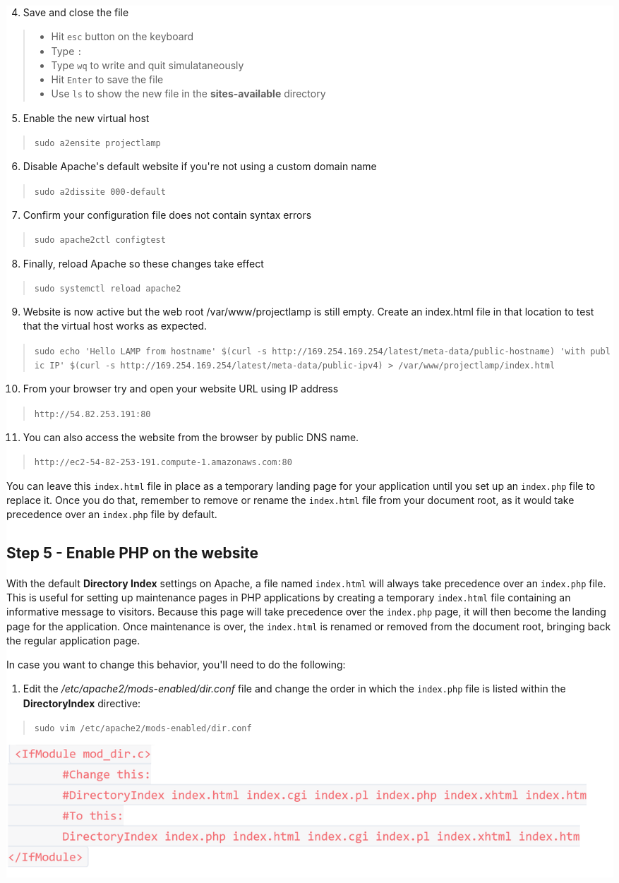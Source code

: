 4. Save and close the file
> - Hit `esc` button on the keyboard
> - Type `:`
> - Type `wq` to write and quit simulataneously
> - Hit `Enter` to save the file
> - Use `ls` to show the new file in the **sites-available** directory

5. Enable the new virtual host
> `sudo a2ensite projectlamp`

6. Disable Apache's default website if you're not using a custom domain name
> `sudo a2dissite 000-default`

7. Confirm your configuration file does not contain syntax errors
> `sudo apache2ctl configtest`

8. Finally, reload Apache so these changes take effect
> `sudo systemctl reload apache2`

9. Website is now active but the web root /var/www/projectlamp is still empty. Create an index.html file in that location to test that the virtual host works as expected.
> `sudo echo 'Hello LAMP from hostname' $(curl -s http://169.254.169.254/latest/meta-data/public-hostname) 'with public IP' $(curl -s http://169.254.169.254/latest/meta-data/public-ipv4) > /var/www/projectlamp/index.html
`
10. From your browser try and open your website URL using IP address
> `http://54.82.253.191:80`  

11. You can also access the website from the browser by public DNS name.
> `http://ec2-54-82-253-191.compute-1.amazonaws.com:80`

You can leave this `index.html` file in place as a temporary landing page for your application until you set up an `index.php` file to replace it. Once you do that, remember to remove or rename the `index.html` file from your document root, as it would take precedence over an `index.php` file by default.

## Step 5 - Enable PHP on the website
With the default **Directory Index** settings on Apache, a file named `index.html` will always take precedence over an `index.php` file. This is useful for setting up maintenance pages in PHP applications by creating a temporary `index.html` file containing an informative message to visitors. Because this page will  take precedence over the `index.php` page, it will then become the landing page for the application. Once maintenance is over, the `index.html` is renamed or removed from the document root, bringing back the regular application page.

In case you want to change this behavior, you'll need to do the following:
1. Edit the _/etc/apache2/mods-enabled/dir.conf_ file and change the order in which the `index.php` file is listed within the **DirectoryIndex** directive:
> `sudo vim /etc/apache2/mods-enabled/dir.conf`

![](./img/12.change-dir-index.png)
